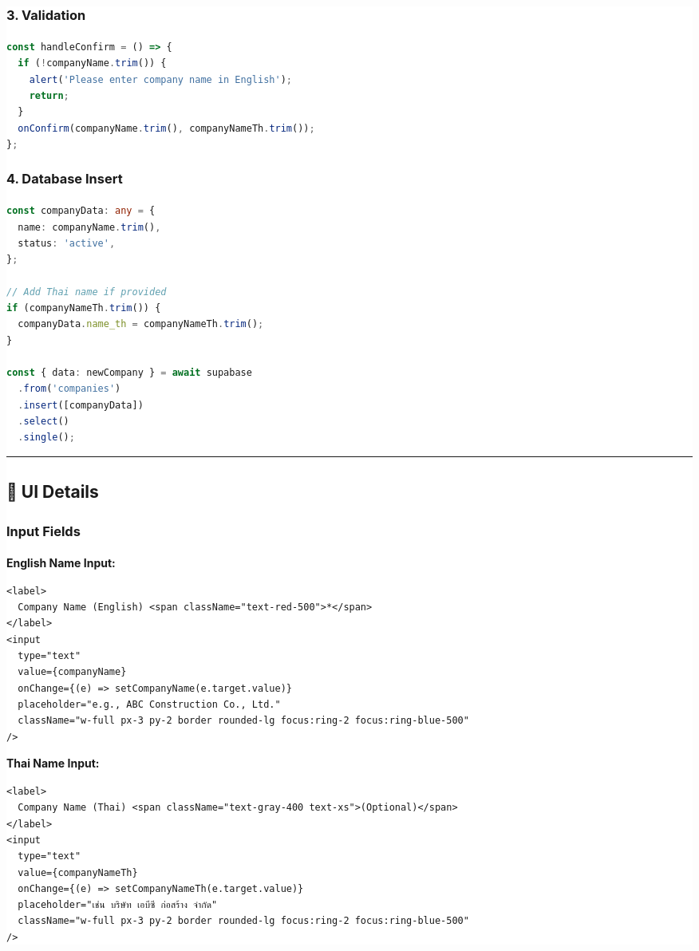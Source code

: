 ### 3. Validation
```typescript
const handleConfirm = () => {
  if (!companyName.trim()) {
    alert('Please enter company name in English');
    return;
  }
  onConfirm(companyName.trim(), companyNameTh.trim());
};
```

### 4. Database Insert
```typescript
const companyData: any = {
  name: companyName.trim(),
  status: 'active',
};

// Add Thai name if provided
if (companyNameTh.trim()) {
  companyData.name_th = companyNameTh.trim();
}

const { data: newCompany } = await supabase
  .from('companies')
  .insert([companyData])
  .select()
  .single();
```

---

## 🎨 UI Details

### Input Fields

**English Name Input:**
```tsx
<label>
  Company Name (English) <span className="text-red-500">*</span>
</label>
<input
  type="text"
  value={companyName}
  onChange={(e) => setCompanyName(e.target.value)}
  placeholder="e.g., ABC Construction Co., Ltd."
  className="w-full px-3 py-2 border rounded-lg focus:ring-2 focus:ring-blue-500"
/>
```

**Thai Name Input:**
```tsx
<label>
  Company Name (Thai) <span className="text-gray-400 text-xs">(Optional)</span>
</label>
<input
  type="text"
  value={companyNameTh}
  onChange={(e) => setCompanyNameTh(e.target.value)}
  placeholder="เช่น บริษัท เอบีซี ก่อสร้าง จำกัด"
  className="w-full px-3 py-2 border rounded-lg focus:ring-2 focus:ring-blue-500"
/>
```

